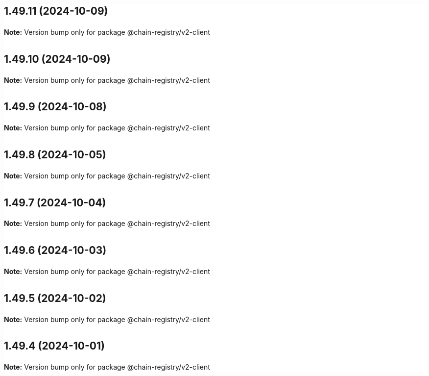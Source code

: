 

## 1.49.11 (2024-10-09)

**Note:** Version bump only for package @chain-registry/v2-client





## 1.49.10 (2024-10-09)

**Note:** Version bump only for package @chain-registry/v2-client





## 1.49.9 (2024-10-08)

**Note:** Version bump only for package @chain-registry/v2-client





## 1.49.8 (2024-10-05)

**Note:** Version bump only for package @chain-registry/v2-client





## 1.49.7 (2024-10-04)

**Note:** Version bump only for package @chain-registry/v2-client





## 1.49.6 (2024-10-03)

**Note:** Version bump only for package @chain-registry/v2-client





## 1.49.5 (2024-10-02)

**Note:** Version bump only for package @chain-registry/v2-client





## 1.49.4 (2024-10-01)

**Note:** Version bump only for package @chain-registry/v2-client

